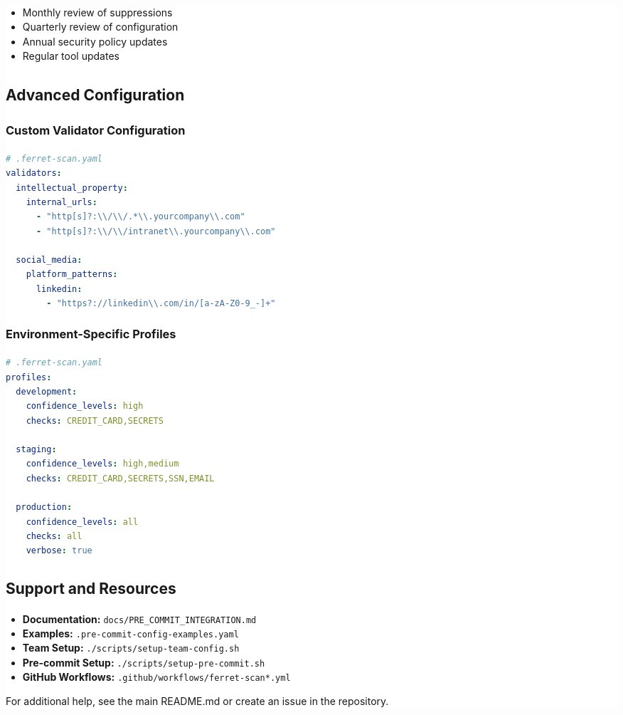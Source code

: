 - Monthly review of suppressions
- Quarterly review of configuration
- Annual security policy updates
- Regular tool updates

## Advanced Configuration

### Custom Validator Configuration

```yaml
# .ferret-scan.yaml
validators:
  intellectual_property:
    internal_urls:
      - "http[s]?:\\/\\/.*\\.yourcompany\\.com"
      - "http[s]?:\\/\\/intranet\\.yourcompany\\.com"
  
  social_media:
    platform_patterns:
      linkedin:
        - "https?://linkedin\\.com/in/[a-zA-Z0-9_-]+"
```

### Environment-Specific Profiles

```yaml
# .ferret-scan.yaml
profiles:
  development:
    confidence_levels: high
    checks: CREDIT_CARD,SECRETS
    
  staging:
    confidence_levels: high,medium
    checks: CREDIT_CARD,SECRETS,SSN,EMAIL
    
  production:
    confidence_levels: all
    checks: all
    verbose: true
```

## Support and Resources

- **Documentation:** `docs/PRE_COMMIT_INTEGRATION.md`
- **Examples:** `.pre-commit-config-examples.yaml`
- **Team Setup:** `./scripts/setup-team-config.sh`
- **Pre-commit Setup:** `./scripts/setup-pre-commit.sh`
- **GitHub Workflows:** `.github/workflows/ferret-scan*.yml`

For additional help, see the main README.md or create an issue in the repository.